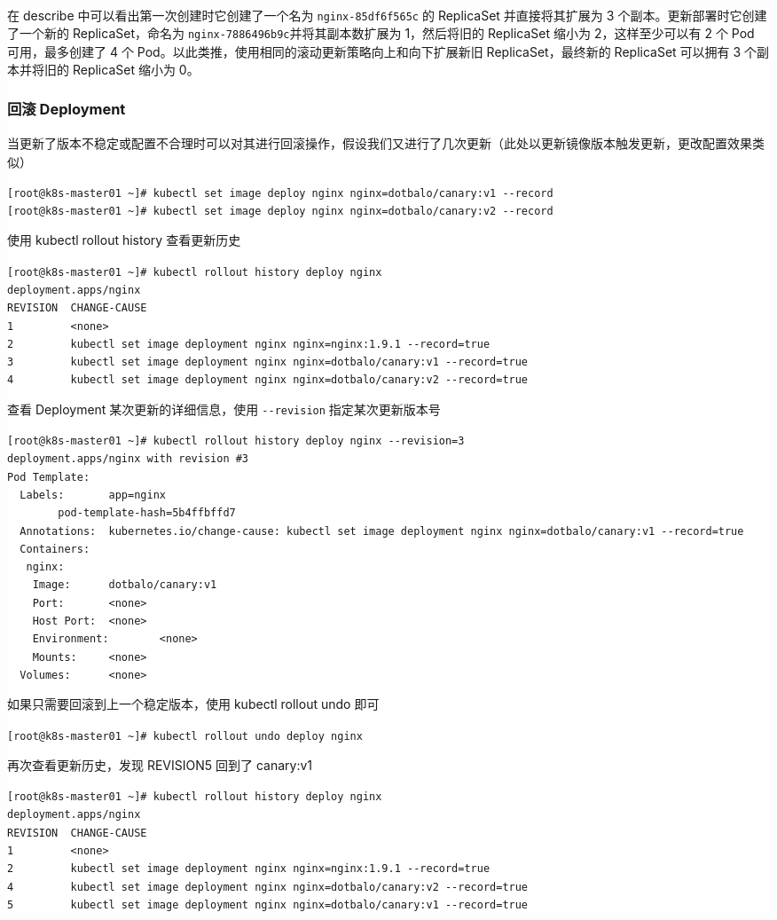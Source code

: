 在 describe 中可以看出第一次创建时它创建了一个名为 `nginx-85df6f565c` 的 ReplicaSet 并直接将其扩展为 3 个副本。更新部署时它创建了一个新的 ReplicaSet，命名为 `nginx-7886496b9c`并将其副本数扩展为 1，然后将旧的 ReplicaSet 缩小为 2，这样至少可以有 2 个 Pod 可用，最多创建了 4 个 Pod。以此类推，使用相同的滚动更新策略向上和向下扩展新旧 ReplicaSet，最终新的 ReplicaSet 可以拥有 3 个副本并将旧的 ReplicaSet 缩小为 0。

### 回滚 Deployment

当更新了版本不稳定或配置不合理时可以对其进行回滚操作，假设我们又进行了几次更新（此处以更新镜像版本触发更新，更改配置效果类似）

```shell
[root@k8s-master01 ~]# kubectl set image deploy nginx nginx=dotbalo/canary:v1 --record
[root@k8s-master01 ~]# kubectl set image deploy nginx nginx=dotbalo/canary:v2 --record 
```

使用 kubectl rollout history 查看更新历史

```shell
[root@k8s-master01 ~]# kubectl rollout history deploy nginx
deployment.apps/nginx
REVISION  CHANGE-CAUSE
1         <none>
2         kubectl set image deployment nginx nginx=nginx:1.9.1 --record=true
3         kubectl set image deployment nginx nginx=dotbalo/canary:v1 --record=true
4         kubectl set image deployment nginx nginx=dotbalo/canary:v2 --record=true
```

查看 Deployment 某次更新的详细信息，使用 `--revision` 指定某次更新版本号

```shell
[root@k8s-master01 ~]# kubectl rollout history deploy nginx --revision=3
deployment.apps/nginx with revision #3
Pod Template:
  Labels:       app=nginx
        pod-template-hash=5b4ffbffd7
  Annotations:  kubernetes.io/change-cause: kubectl set image deployment nginx nginx=dotbalo/canary:v1 --record=true
  Containers:
   nginx:
    Image:      dotbalo/canary:v1
    Port:       <none>
    Host Port:  <none>
    Environment:        <none>
    Mounts:     <none>
  Volumes:      <none>
```

如果只需要回滚到上一个稳定版本，使用 kubectl rollout undo 即可

```shell
[root@k8s-master01 ~]# kubectl rollout undo deploy nginx
```

再次查看更新历史，发现 REVISION5 回到了 canary:v1

```shell
[root@k8s-master01 ~]# kubectl rollout history deploy nginx
deployment.apps/nginx
REVISION  CHANGE-CAUSE
1         <none>
2         kubectl set image deployment nginx nginx=nginx:1.9.1 --record=true
4         kubectl set image deployment nginx nginx=dotbalo/canary:v2 --record=true
5         kubectl set image deployment nginx nginx=dotbalo/canary:v1 --record=true
```
